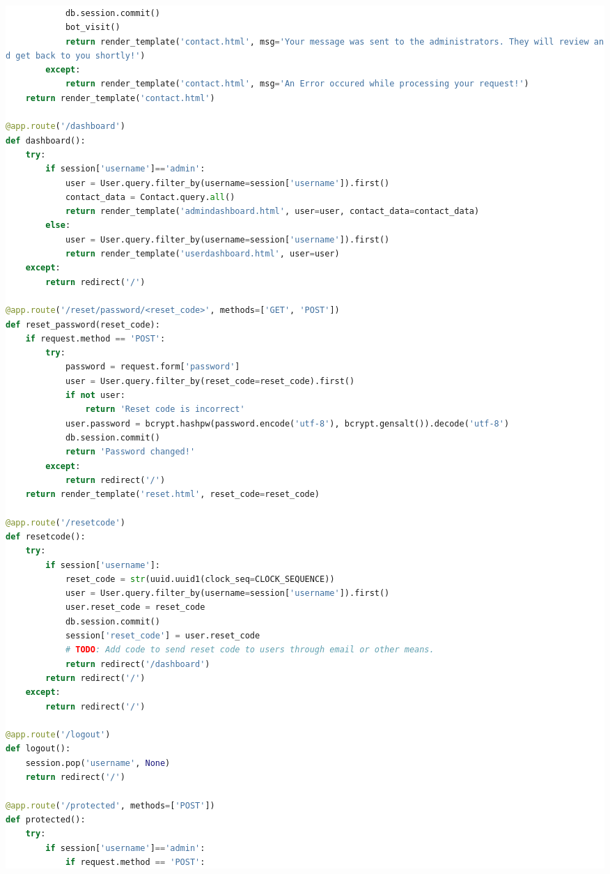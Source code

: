 ```python
            db.session.commit()
            bot_visit()
            return render_template('contact.html', msg='Your message was sent to the administrators. They will review and get back to you shortly!')
        except:
            return render_template('contact.html', msg='An Error occured while processing your request!')
    return render_template('contact.html')

@app.route('/dashboard')
def dashboard():
    try:
        if session['username']=='admin':
            user = User.query.filter_by(username=session['username']).first()
            contact_data = Contact.query.all()
            return render_template('admindashboard.html', user=user, contact_data=contact_data)
        else:
            user = User.query.filter_by(username=session['username']).first()
            return render_template('userdashboard.html', user=user)
    except:
        return redirect('/')

@app.route('/reset/password/<reset_code>', methods=['GET', 'POST'])
def reset_password(reset_code):
    if request.method == 'POST':
        try:
            password = request.form['password']
            user = User.query.filter_by(reset_code=reset_code).first()
            if not user:
                return 'Reset code is incorrect'
            user.password = bcrypt.hashpw(password.encode('utf-8'), bcrypt.gensalt()).decode('utf-8')
            db.session.commit()
            return 'Password changed!'
        except:
            return redirect('/')
    return render_template('reset.html', reset_code=reset_code)

@app.route('/resetcode')
def resetcode():
    try:
        if session['username']:
            reset_code = str(uuid.uuid1(clock_seq=CLOCK_SEQUENCE))
            user = User.query.filter_by(username=session['username']).first()
            user.reset_code = reset_code
            db.session.commit()
            session['reset_code'] = user.reset_code
            # TODO: Add code to send reset code to users through email or other means.
            return redirect('/dashboard')
        return redirect('/')
    except:
        return redirect('/')

@app.route('/logout')
def logout():
    session.pop('username', None)
    return redirect('/')

@app.route('/protected', methods=['POST'])
def protected():
    try:
        if session['username']=='admin':
            if request.method == 'POST':
```